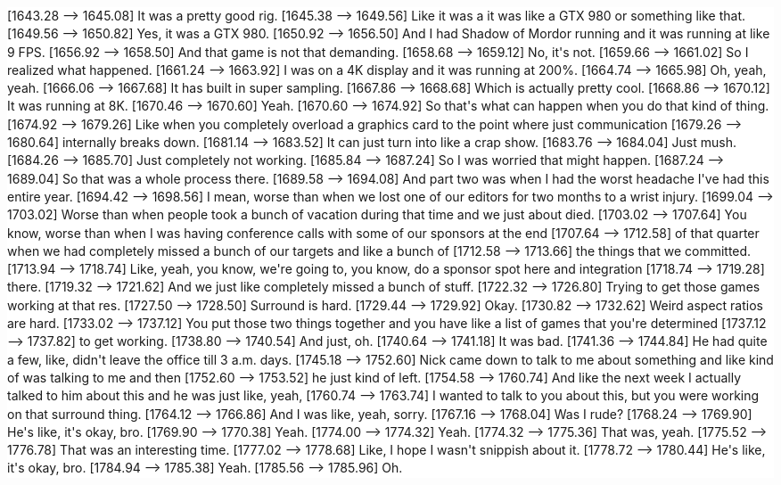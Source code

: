 [1643.28 --> 1645.08]  It was a pretty good rig.
[1645.38 --> 1649.56]  Like it was a it was like a GTX 980 or something like that.
[1649.56 --> 1650.82]  Yes, it was a GTX 980.
[1650.92 --> 1656.50]  And I had Shadow of Mordor running and it was running at like 9 FPS.
[1656.92 --> 1658.50]  And that game is not that demanding.
[1658.68 --> 1659.12]  No, it's not.
[1659.66 --> 1661.02]  So I realized what happened.
[1661.24 --> 1663.92]  I was on a 4K display and it was running at 200%.
[1664.74 --> 1665.98]  Oh, yeah, yeah.
[1666.06 --> 1667.68]  It has built in super sampling.
[1667.86 --> 1668.68]  Which is actually pretty cool.
[1668.86 --> 1670.12]  It was running at 8K.
[1670.46 --> 1670.60]  Yeah.
[1670.60 --> 1674.92]  So that's what can happen when you do that kind of thing.
[1674.92 --> 1679.26]  Like when you completely overload a graphics card to the point where just communication
[1679.26 --> 1680.64]  internally breaks down.
[1681.14 --> 1683.52]  It can just turn into like a crap show.
[1683.76 --> 1684.04]  Just mush.
[1684.26 --> 1685.70]  Just completely not working.
[1685.84 --> 1687.24]  So I was worried that might happen.
[1687.24 --> 1689.04]  So that was a whole process there.
[1689.58 --> 1694.08]  And part two was when I had the worst headache I've had this entire year.
[1694.42 --> 1698.56]  I mean, worse than when we lost one of our editors for two months to a wrist injury.
[1699.04 --> 1703.02]  Worse than when people took a bunch of vacation during that time and we just about died.
[1703.02 --> 1707.64]  You know, worse than when I was having conference calls with some of our sponsors at the end
[1707.64 --> 1712.58]  of that quarter when we had completely missed a bunch of our targets and like a bunch of
[1712.58 --> 1713.66]  the things that we committed.
[1713.94 --> 1718.74]  Like, yeah, you know, we're going to, you know, do a sponsor spot here and integration
[1718.74 --> 1719.28]  there.
[1719.32 --> 1721.62]  And we just like completely missed a bunch of stuff.
[1722.32 --> 1726.80]  Trying to get those games working at that res.
[1727.50 --> 1728.50]  Surround is hard.
[1729.44 --> 1729.92]  Okay.
[1730.82 --> 1732.62]  Weird aspect ratios are hard.
[1733.02 --> 1737.12]  You put those two things together and you have like a list of games that you're determined
[1737.12 --> 1737.82]  to get working.
[1738.80 --> 1740.54]  And just, oh.
[1740.64 --> 1741.18]  It was bad.
[1741.36 --> 1744.84]  He had quite a few, like, didn't leave the office till 3 a.m. days.
[1745.18 --> 1752.60]  Nick came down to talk to me about something and like kind of was talking to me and then
[1752.60 --> 1753.52]  he just kind of left.
[1754.58 --> 1760.74]  And like the next week I actually talked to him about this and he was just like, yeah,
[1760.74 --> 1763.74]  I wanted to talk to you about this, but you were working on that surround thing.
[1764.12 --> 1766.86]  And I was like, yeah, sorry.
[1767.16 --> 1768.04]  Was I rude?
[1768.24 --> 1769.90]  He's like, it's okay, bro.
[1769.90 --> 1770.38]  Yeah.
[1774.00 --> 1774.32]  Yeah.
[1774.32 --> 1775.36]  That was, yeah.
[1775.52 --> 1776.78]  That was an interesting time.
[1777.02 --> 1778.68]  Like, I hope I wasn't snippish about it.
[1778.72 --> 1780.44]  He's like, it's okay, bro.
[1784.94 --> 1785.38]  Yeah.
[1785.56 --> 1785.96]  Oh.